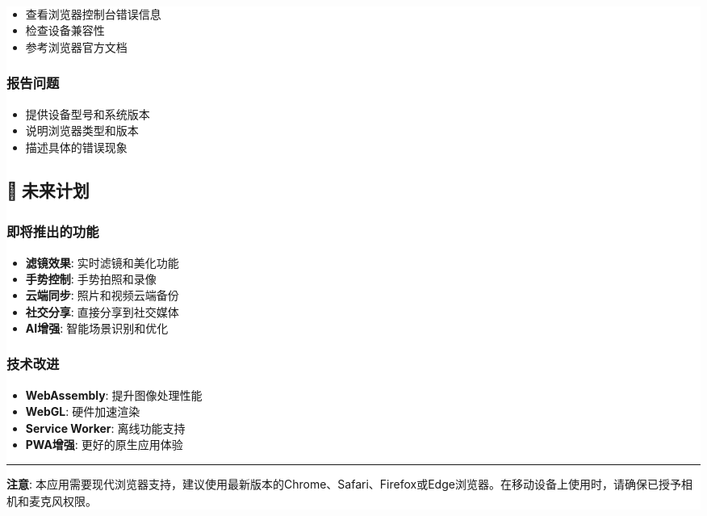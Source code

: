 - 查看浏览器控制台错误信息
- 检查设备兼容性
- 参考浏览器官方文档

### 报告问题

- 提供设备型号和系统版本
- 说明浏览器类型和版本
- 描述具体的错误现象

## 🔮 未来计划

### 即将推出的功能

- **滤镜效果**: 实时滤镜和美化功能
- **手势控制**: 手势拍照和录像
- **云端同步**: 照片和视频云端备份
- **社交分享**: 直接分享到社交媒体
- **AI增强**: 智能场景识别和优化

### 技术改进

- **WebAssembly**: 提升图像处理性能
- **WebGL**: 硬件加速渲染
- **Service Worker**: 离线功能支持
- **PWA增强**: 更好的原生应用体验

---

**注意**: 本应用需要现代浏览器支持，建议使用最新版本的Chrome、Safari、Firefox或Edge浏览器。在移动设备上使用时，请确保已授予相机和麦克风权限。
